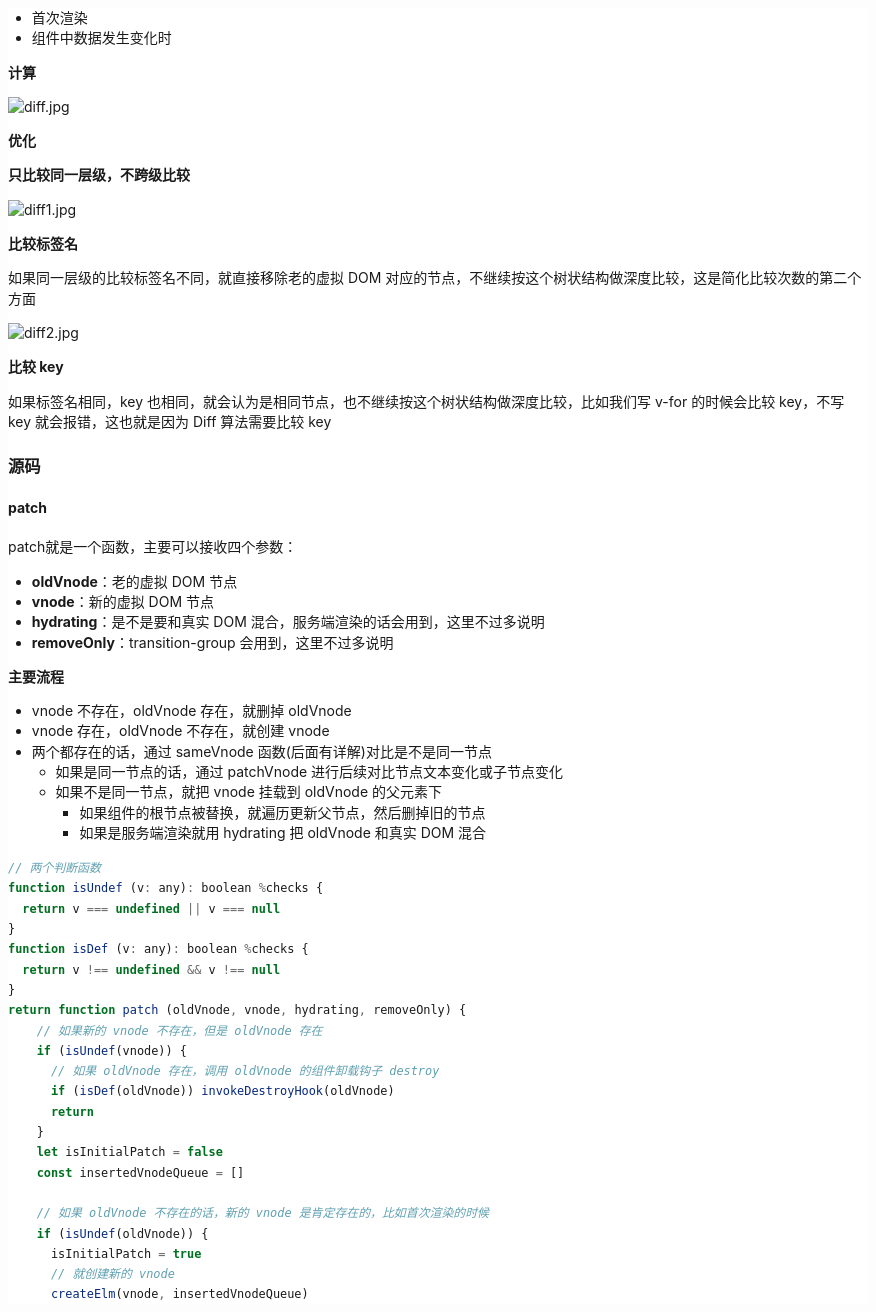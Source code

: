 - 首次渲染
- 组件中数据发生变化时

**计算**

![diff.jpg](https://p1-juejin.byteimg.com/tos-cn-i-k3u1fbpfcp/df749067cf03454ca8cb4c78067a3407~tplv-k3u1fbpfcp-zoom-in-crop-mark:1512:0:0:0.awebp?)

**优化**

**只比较同一层级，不跨级比较**

![diff1.jpg](https://p1-juejin.byteimg.com/tos-cn-i-k3u1fbpfcp/ca7547df4fb24a12ae9c87d1733b78b6~tplv-k3u1fbpfcp-zoom-in-crop-mark:1512:0:0:0.awebp?)

**比较标签名**

如果同一层级的比较标签名不同，就直接移除老的虚拟 DOM 对应的节点，不继续按这个树状结构做深度比较，这是简化比较次数的第二个方面

![diff2.jpg](https://p9-juejin.byteimg.com/tos-cn-i-k3u1fbpfcp/2fc6b71c2f9f4e069f878e816ac66f97~tplv-k3u1fbpfcp-zoom-in-crop-mark:1512:0:0:0.awebp?)

**比较 key**

如果标签名相同，key 也相同，就会认为是相同节点，也不继续按这个树状结构做深度比较，比如我们写 v-for 的时候会比较 key，不写 key 就会报错，这也就是因为 Diff 算法需要比较 key

### 源码

#### patch

patch就是一个函数，主要可以接收四个参数：

- **oldVnode**：老的虚拟 DOM 节点
- **vnode**：新的虚拟 DOM 节点
- **hydrating**：是不是要和真实 DOM 混合，服务端渲染的话会用到，这里不过多说明
- **removeOnly**：transition-group 会用到，这里不过多说明

**主要流程**

- vnode 不存在，oldVnode 存在，就删掉 oldVnode
- vnode 存在，oldVnode 不存在，就创建 vnode
- 两个都存在的话，通过 sameVnode 函数(后面有详解)对比是不是同一节点
    - 如果是同一节点的话，通过 patchVnode 进行后续对比节点文本变化或子节点变化
    - 如果不是同一节点，就把 vnode 挂载到 oldVnode 的父元素下
        - 如果组件的根节点被替换，就遍历更新父节点，然后删掉旧的节点
        - 如果是服务端渲染就用 hydrating 把 oldVnode 和真实 DOM 混合

```js
// 两个判断函数
function isUndef (v: any): boolean %checks {
  return v === undefined || v === null
}
function isDef (v: any): boolean %checks {
  return v !== undefined && v !== null
}
return function patch (oldVnode, vnode, hydrating, removeOnly) {
    // 如果新的 vnode 不存在，但是 oldVnode 存在
    if (isUndef(vnode)) {
      // 如果 oldVnode 存在，调用 oldVnode 的组件卸载钩子 destroy
      if (isDef(oldVnode)) invokeDestroyHook(oldVnode)
      return
    }
    let isInitialPatch = false
    const insertedVnodeQueue = []
    
    // 如果 oldVnode 不存在的话，新的 vnode 是肯定存在的，比如首次渲染的时候
    if (isUndef(oldVnode)) {
      isInitialPatch = true
      // 就创建新的 vnode
      createElm(vnode, insertedVnodeQueue)
```